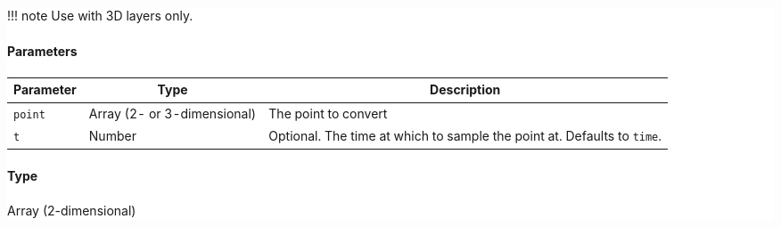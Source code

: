!!! note
    Use with 3D layers only.

#### Parameters

| Parameter |            Type             |                               Description                               |
| --------- | --------------------------- | ----------------------------------------------------------------------- |
| `point`   | Array (2- or 3-dimensional) | The point to convert                                                    |
| `t`       | Number                      | Optional. The time at which to sample the point at. Defaults to `time`. |

#### Type

Array (2-dimensional)
